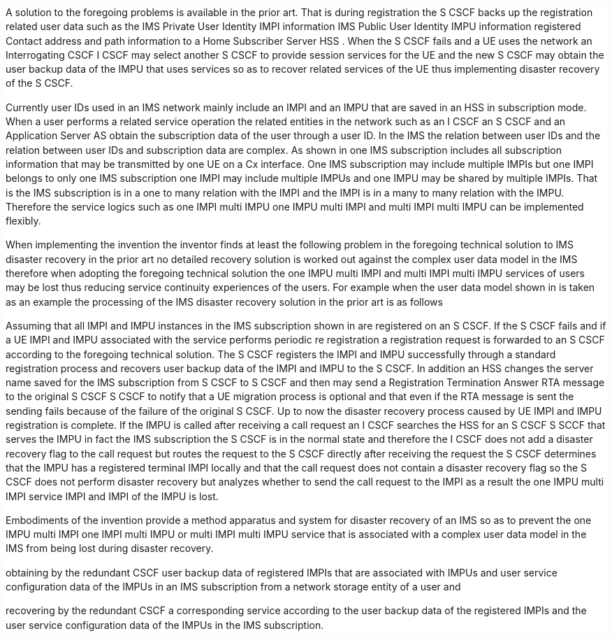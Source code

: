 A solution to the foregoing problems is available in the prior art. That is during registration the S CSCF backs up the registration related user data such as the IMS Private User Identity IMPI information IMS Public User Identity IMPU information registered Contact address and path information to a Home Subscriber Server HSS . When the S CSCF fails and a UE uses the network an Interrogating CSCF I CSCF may select another S CSCF to provide session services for the UE and the new S CSCF may obtain the user backup data of the IMPU that uses services so as to recover related services of the UE thus implementing disaster recovery of the S CSCF.

Currently user IDs used in an IMS network mainly include an IMPI and an IMPU that are saved in an HSS in subscription mode. When a user performs a related service operation the related entities in the network such as an I CSCF an S CSCF and an Application Server AS obtain the subscription data of the user through a user ID. In the IMS the relation between user IDs and the relation between user IDs and subscription data are complex. As shown in one IMS subscription includes all subscription information that may be transmitted by one UE on a Cx interface. One IMS subscription may include multiple IMPIs but one IMPI belongs to only one IMS subscription one IMPI may include multiple IMPUs and one IMPU may be shared by multiple IMPIs. That is the IMS subscription is in a one to many relation with the IMPI and the IMPI is in a many to many relation with the IMPU. Therefore the service logics such as one IMPI multi IMPU one IMPU multi IMPI and multi IMPI multi IMPU can be implemented flexibly.

When implementing the invention the inventor finds at least the following problem in the foregoing technical solution to IMS disaster recovery in the prior art no detailed recovery solution is worked out against the complex user data model in the IMS therefore when adopting the foregoing technical solution the one IMPU multi IMPI and multi IMPI multi IMPU services of users may be lost thus reducing service continuity experiences of the users. For example when the user data model shown in is taken as an example the processing of the IMS disaster recovery solution in the prior art is as follows 

Assuming that all IMPI and IMPU instances in the IMS subscription shown in are registered on an S CSCF. If the S CSCF fails and if a UE IMPI and IMPU associated with the service performs periodic re registration a registration request is forwarded to an S CSCF according to the foregoing technical solution. The S CSCF registers the IMPI and IMPU successfully through a standard registration process and recovers user backup data of the IMPI and IMPU to the S CSCF. In addition an HSS changes the server name saved for the IMS subscription from S CSCF to S CSCF and then may send a Registration Termination Answer RTA message to the original S CSCF S CSCF to notify that a UE migration process is optional and that even if the RTA message is sent the sending fails because of the failure of the original S CSCF. Up to now the disaster recovery process caused by UE IMPI and IMPU registration is complete. If the IMPU is called after receiving a call request an I CSCF searches the HSS for an S CSCF S SCCF that serves the IMPU in fact the IMS subscription the S CSCF is in the normal state and therefore the I CSCF does not add a disaster recovery flag to the call request but routes the request to the S CSCF directly after receiving the request the S CSCF determines that the IMPU has a registered terminal IMPI locally and that the call request does not contain a disaster recovery flag so the S CSCF does not perform disaster recovery but analyzes whether to send the call request to the IMPI as a result the one IMPU multi IMPI service IMPI and IMPI of the IMPU is lost.

Embodiments of the invention provide a method apparatus and system for disaster recovery of an IMS so as to prevent the one IMPU multi IMPI one IMPI multi IMPU or multi IMPI multi IMPU service that is associated with a complex user data model in the IMS from being lost during disaster recovery.

obtaining by the redundant CSCF user backup data of registered IMPIs that are associated with IMPUs and user service configuration data of the IMPUs in an IMS subscription from a network storage entity of a user and

recovering by the redundant CSCF a corresponding service according to the user backup data of the registered IMPIs and the user service configuration data of the IMPUs in the IMS subscription.
